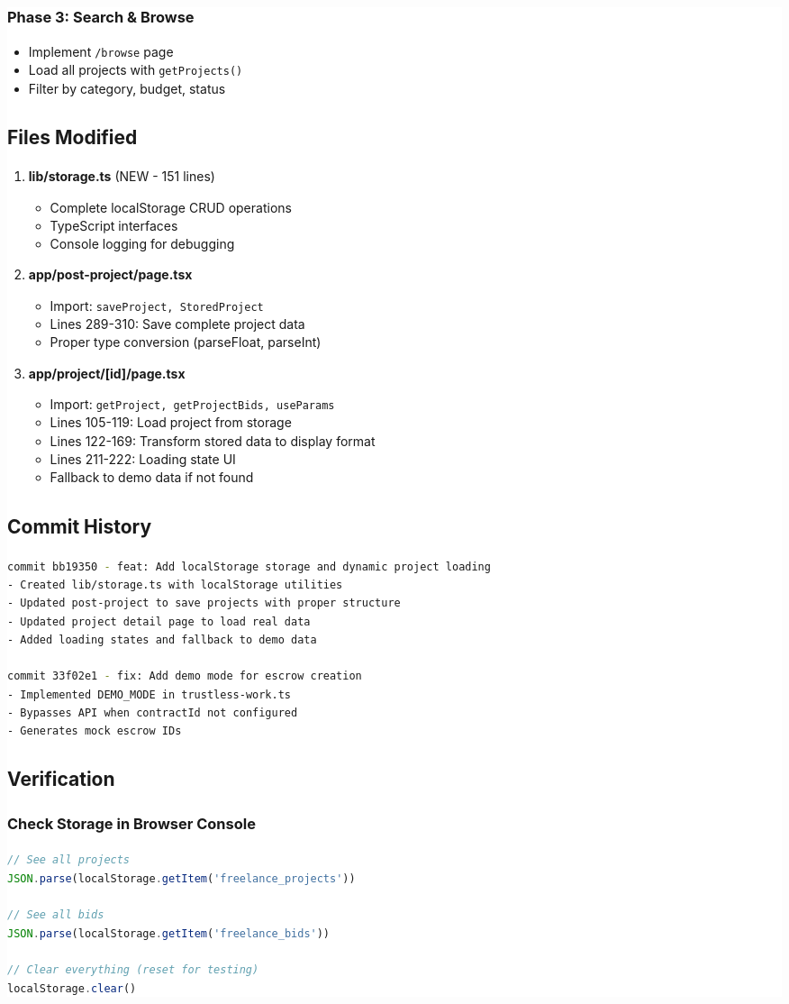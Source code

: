 ### Phase 3: Search & Browse
- Implement `/browse` page
- Load all projects with `getProjects()`
- Filter by category, budget, status

## Files Modified

1. **lib/storage.ts** (NEW - 151 lines)
   - Complete localStorage CRUD operations
   - TypeScript interfaces
   - Console logging for debugging

2. **app/post-project/page.tsx**
   - Import: `saveProject, StoredProject`
   - Lines 289-310: Save complete project data
   - Proper type conversion (parseFloat, parseInt)

3. **app/project/[id]/page.tsx**
   - Import: `getProject, getProjectBids, useParams`
   - Lines 105-119: Load project from storage
   - Lines 122-169: Transform stored data to display format
   - Lines 211-222: Loading state UI
   - Fallback to demo data if not found

## Commit History

```bash
commit bb19350 - feat: Add localStorage storage and dynamic project loading
- Created lib/storage.ts with localStorage utilities
- Updated post-project to save projects with proper structure
- Updated project detail page to load real data
- Added loading states and fallback to demo data

commit 33f02e1 - fix: Add demo mode for escrow creation
- Implemented DEMO_MODE in trustless-work.ts
- Bypasses API when contractId not configured
- Generates mock escrow IDs
```

## Verification

### Check Storage in Browser Console
```javascript
// See all projects
JSON.parse(localStorage.getItem('freelance_projects'))

// See all bids
JSON.parse(localStorage.getItem('freelance_bids'))

// Clear everything (reset for testing)
localStorage.clear()
```
